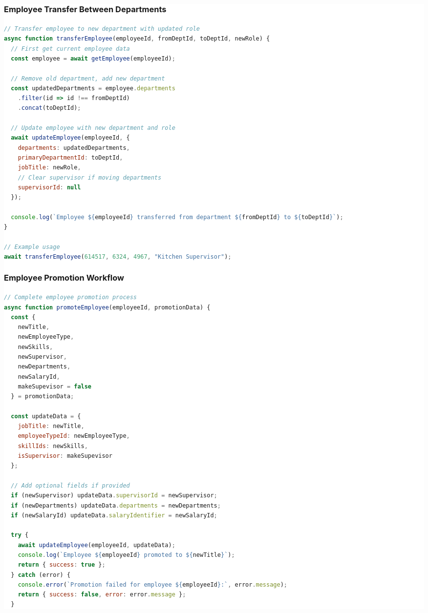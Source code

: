 ### Employee Transfer Between Departments

```javascript
// Transfer employee to new department with updated role
async function transferEmployee(employeeId, fromDeptId, toDeptId, newRole) {
  // First get current employee data
  const employee = await getEmployee(employeeId);
  
  // Remove old department, add new department
  const updatedDepartments = employee.departments
    .filter(id => id !== fromDeptId)
    .concat(toDeptId);
  
  // Update employee with new department and role
  await updateEmployee(employeeId, {
    departments: updatedDepartments,
    primaryDepartmentId: toDeptId,
    jobTitle: newRole,
    // Clear supervisor if moving departments
    supervisorId: null
  });
  
  console.log(`Employee ${employeeId} transferred from department ${fromDeptId} to ${toDeptId}`);
}

// Example usage
await transferEmployee(614517, 6324, 4967, "Kitchen Supervisor");
```

### Employee Promotion Workflow

```javascript
// Complete employee promotion process
async function promoteEmployee(employeeId, promotionData) {
  const {
    newTitle,
    newEmployeeType,
    newSkills,
    newSupervisor,
    newDepartments,
    newSalaryId,
    makeSupevisor = false
  } = promotionData;
  
  const updateData = {
    jobTitle: newTitle,
    employeeTypeId: newEmployeeType,
    skillIds: newSkills,
    isSupervisor: makeSupevisor
  };
  
  // Add optional fields if provided
  if (newSupervisor) updateData.supervisorId = newSupervisor;
  if (newDepartments) updateData.departments = newDepartments;
  if (newSalaryId) updateData.salaryIdentifier = newSalaryId;
  
  try {
    await updateEmployee(employeeId, updateData);
    console.log(`Employee ${employeeId} promoted to ${newTitle}`);
    return { success: true };
  } catch (error) {
    console.error(`Promotion failed for employee ${employeeId}:`, error.message);
    return { success: false, error: error.message };
  }
```